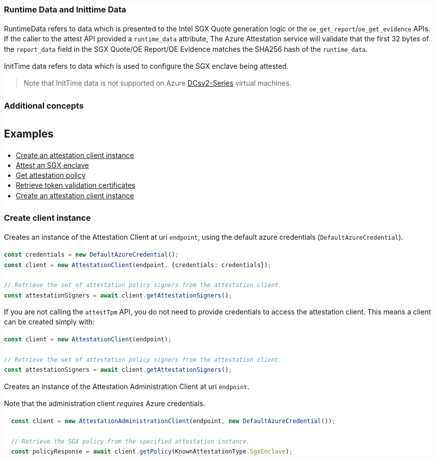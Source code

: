 ### Runtime Data and Inittime Data

RuntimeData refers to data which is presented to the Intel SGX Quote generation logic or the `oe_get_report`/`oe_get_evidence` APIs. If the caller to the attest API provided a `runtime_data` attribute, The Azure Attestation service will validate that the first 32 bytes of the `report_data` field in the SGX Quote/OE Report/OE Evidence matches the SHA256 hash of the `runtime_data`.

InitTime data refers to data which is used to configure the SGX enclave being attested.

> Note that InitTime data is not supported on Azure [DCsv2-Series](/azure/virtual-machines/dcv2-series) virtual machines.

### Additional concepts

## Examples

- [Create an attestation client instance](#create-client-instance)
- [Attest an SGX enclave](#attest-sgx-enclave)
- [Get attestation policy](#get-attestation-policy)
- [Retrieve token validation certificates](#retrieve-token-certificates)
- [Create an attestation client instance](#create-client-instance)

### Create client instance

Creates an instance of the Attestation Client at uri `endpoint`, using the default
azure credentials (`DefaultAzureCredential`).

```ts
const credentials = new DefaultAzureCredential();
const client = new AttestationClient(endpoint, {credentials: credentials});

// Retrieve the set of attestation policy signers from the attestation client.
const attestationSigners = await client.getAttestationSigners();
```

If you are not calling the `attestTpm` API, you do not need to provide credentials
to access the attestation client. This means a client can be created simply with:

```ts
const client = new AttestationClient(endpoint);

// Retrieve the set of attestation policy signers from the attestation client.
const attestationSigners = await client.getAttestationSigners();
```

Creates an instance of the Attestation Administration Client at uri `endpoint`.

Note that the administration client *requires* Azure credentials.

```ts
  const client = new AttestationAdministrationClient(endpoint, new DefaultAzureCredential());

  // Retrieve the SGX policy from the specified attestation instance.
  const policyResponse = await client.getPolicy(KnownAttestationType.SgxEnclave);

```
